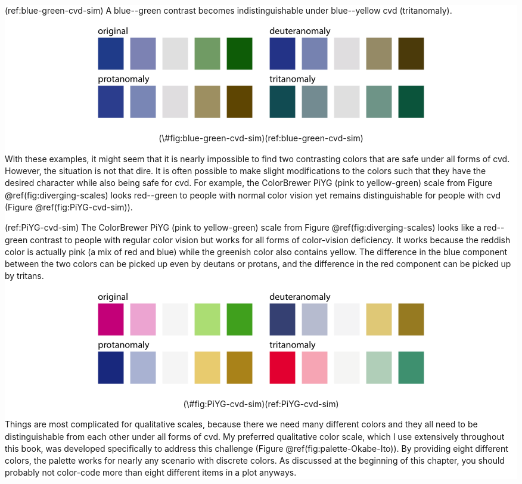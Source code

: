 (ref:blue-green-cvd-sim) A blue--green contrast becomes indistinguishable under blue--yellow cvd (tritanomaly).

<div class="figure" style="text-align: center">
<img src="pitfalls_of_color_use_files/figure-html/blue-green-cvd-sim-1.png" alt="(ref:blue-green-cvd-sim)" width="576" />
<p class="caption">(\#fig:blue-green-cvd-sim)(ref:blue-green-cvd-sim)</p>
</div>

With these examples, it might seem that it is nearly impossible to find two contrasting colors that are safe under all forms of cvd. However, the situation is not that dire. It is often possible to make slight modifications to the colors such that they have the desired character while also being safe for cvd. For example, the ColorBrewer PiYG (pink to yellow-green) scale from Figure \@ref(fig:diverging-scales) looks red--green to people with normal color vision yet remains distinguishable for people with cvd (Figure \@ref(fig:PiYG-cvd-sim)).

(ref:PiYG-cvd-sim) The ColorBrewer PiYG (pink to yellow-green) scale from Figure \@ref(fig:diverging-scales) looks like a red--green contrast to people with regular color vision but works for all forms of color-vision deficiency. It works because the reddish color is actually pink (a mix of red and blue) while the greenish color also contains yellow. The difference in the blue component between the two colors can be picked up even by deutans or protans, and the difference in the red component can be picked up by tritans.

<div class="figure" style="text-align: center">
<img src="pitfalls_of_color_use_files/figure-html/PiYG-cvd-sim-1.png" alt="(ref:PiYG-cvd-sim)" width="576" />
<p class="caption">(\#fig:PiYG-cvd-sim)(ref:PiYG-cvd-sim)</p>
</div>

Things are most complicated for qualitative scales, because there we need many different colors and they all need to be distinguishable from each other under all forms of cvd. My preferred qualitative color scale, which I use extensively throughout this book, was developed specifically to address this challenge (Figure \@ref(fig:palette-Okabe-Ito)). By providing eight different colors, the palette works for nearly any scenario with discrete colors. As discussed at the beginning of this chapter, you should probably not color-code more than eight different items in a plot anyways.

